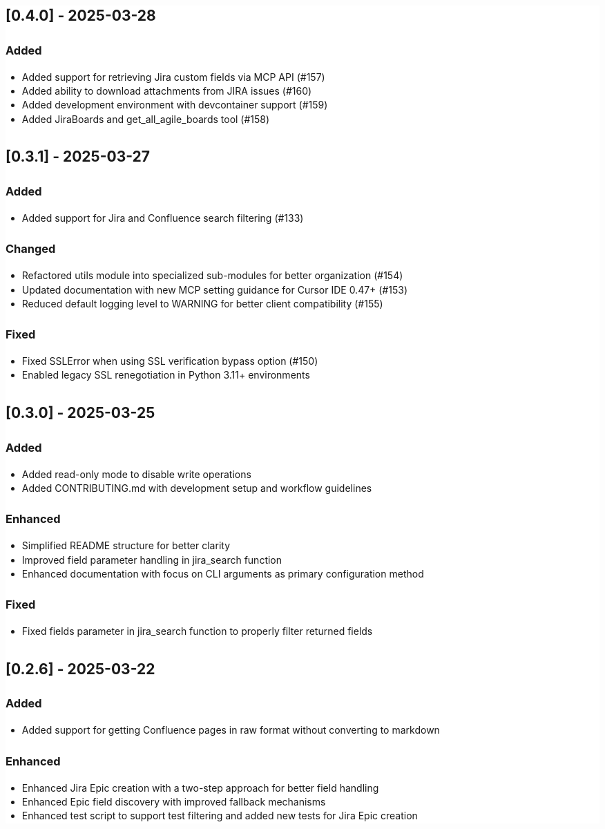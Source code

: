 ## [0.4.0] - 2025-03-28

### Added
- Added support for retrieving Jira custom fields via MCP API (#157)
- Added ability to download attachments from JIRA issues (#160)
- Added development environment with devcontainer support (#159)
- Added JiraBoards and get_all_agile_boards tool (#158)

## [0.3.1] - 2025-03-27

### Added
- Added support for Jira and Confluence search filtering (#133)

### Changed
- Refactored utils module into specialized sub-modules for better organization (#154)
- Updated documentation with new MCP setting guidance for Cursor IDE 0.47+ (#153)
- Reduced default logging level to WARNING for better client compatibility (#155)

### Fixed
- Fixed SSLError when using SSL verification bypass option (#150)
- Enabled legacy SSL renegotiation in Python 3.11+ environments

## [0.3.0] - 2025-03-25

### Added
- Added read-only mode to disable write operations
- Added CONTRIBUTING.md with development setup and workflow guidelines

### Enhanced
- Simplified README structure for better clarity
- Improved field parameter handling in jira_search function
- Enhanced documentation with focus on CLI arguments as primary configuration method

### Fixed
- Fixed fields parameter in jira_search function to properly filter returned fields

## [0.2.6] - 2025-03-22

### Added
- Added support for getting Confluence pages in raw format without converting to markdown

### Enhanced
- Enhanced Jira Epic creation with a two-step approach for better field handling
- Enhanced Epic field discovery with improved fallback mechanisms
- Enhanced test script to support test filtering and added new tests for Jira Epic creation
